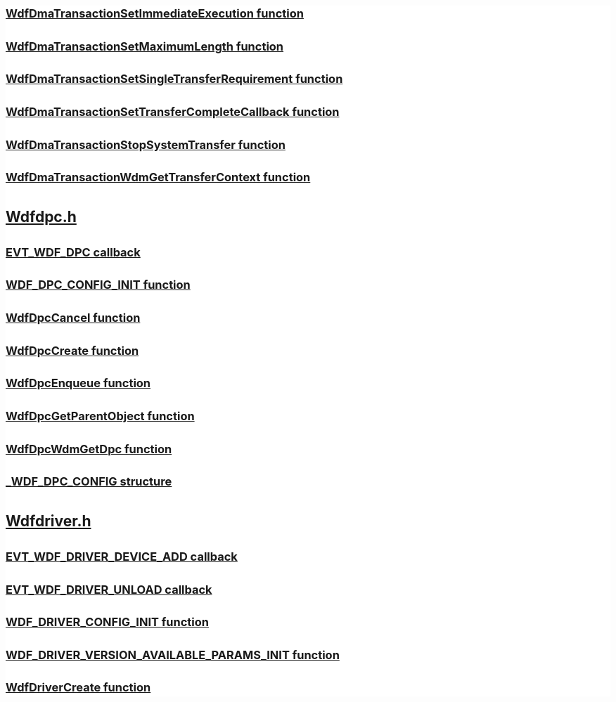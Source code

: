 ### [WdfDmaTransactionSetImmediateExecution function](../wdfdmatransaction/nf-wdfdmatransaction-wdfdmatransactionsetimmediateexecution.md)
### [WdfDmaTransactionSetMaximumLength function](../wdfdmatransaction/nf-wdfdmatransaction-wdfdmatransactionsetmaximumlength.md)
### [WdfDmaTransactionSetSingleTransferRequirement function](../wdfdmatransaction/nf-wdfdmatransaction-wdfdmatransactionsetsingletransferrequirement.md)
### [WdfDmaTransactionSetTransferCompleteCallback function](../wdfdmatransaction/nf-wdfdmatransaction-wdfdmatransactionsettransfercompletecallback.md)
### [WdfDmaTransactionStopSystemTransfer function](../wdfdmatransaction/nf-wdfdmatransaction-wdfdmatransactionstopsystemtransfer.md)
### [WdfDmaTransactionWdmGetTransferContext function](../wdfdmatransaction/nf-wdfdmatransaction-wdfdmatransactionwdmgettransfercontext.md)
## [Wdfdpc.h](../wdfdpc/index.md)
### [EVT_WDF_DPC callback](../wdfdpc/nc-wdfdpc-evt_wdf_dpc.md)
### [WDF_DPC_CONFIG_INIT function](../wdfdpc/nf-wdfdpc-wdf_dpc_config_init.md)
### [WdfDpcCancel function](../wdfdpc/nf-wdfdpc-wdfdpccancel.md)
### [WdfDpcCreate function](../wdfdpc/nf-wdfdpc-wdfdpccreate.md)
### [WdfDpcEnqueue function](../wdfdpc/nf-wdfdpc-wdfdpcenqueue.md)
### [WdfDpcGetParentObject function](../wdfdpc/nf-wdfdpc-wdfdpcgetparentobject.md)
### [WdfDpcWdmGetDpc function](../wdfdpc/nf-wdfdpc-wdfdpcwdmgetdpc.md)
### [_WDF_DPC_CONFIG structure](../wdfdpc/ns-wdfdpc-_wdf_dpc_config.md)
## [Wdfdriver.h](../wdfdriver/index.md)
### [EVT_WDF_DRIVER_DEVICE_ADD callback](../wdfdriver/nc-wdfdriver-evt_wdf_driver_device_add.md)
### [EVT_WDF_DRIVER_UNLOAD callback](../wdfdriver/nc-wdfdriver-evt_wdf_driver_unload.md)
### [WDF_DRIVER_CONFIG_INIT function](../wdfdriver/nf-wdfdriver-wdf_driver_config_init.md)
### [WDF_DRIVER_VERSION_AVAILABLE_PARAMS_INIT function](../wdfdriver/nf-wdfdriver-wdf_driver_version_available_params_init.md)
### [WdfDriverCreate function](../wdfdriver/nf-wdfdriver-wdfdrivercreate.md)
